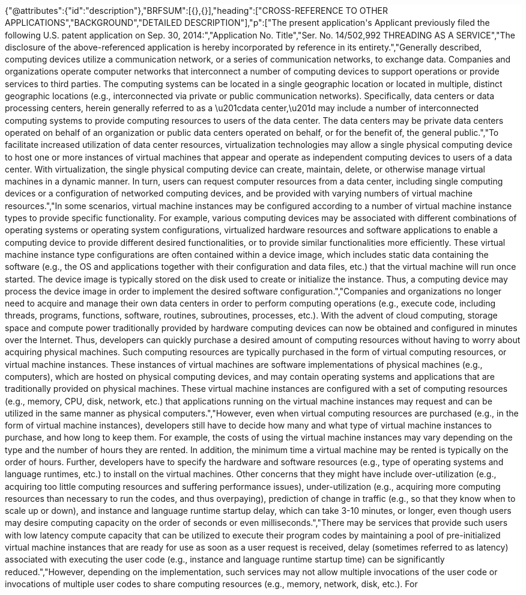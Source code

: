 {"@attributes":{"id":"description"},"BRFSUM":[{},{}],"heading":["CROSS-REFERENCE TO OTHER APPLICATIONS","BACKGROUND","DETAILED DESCRIPTION"],"p":["The present application's Applicant previously filed the following U.S. patent application on Sep. 30, 2014:","Application No. Title","Ser. No. 14\/502,992 THREADING AS A SERVICE","The disclosure of the above-referenced application is hereby incorporated by reference in its entirety.","Generally described, computing devices utilize a communication network, or a series of communication networks, to exchange data. Companies and organizations operate computer networks that interconnect a number of computing devices to support operations or provide services to third parties. The computing systems can be located in a single geographic location or located in multiple, distinct geographic locations (e.g., interconnected via private or public communication networks). Specifically, data centers or data processing centers, herein generally referred to as a \u201cdata center,\u201d may include a number of interconnected computing systems to provide computing resources to users of the data center. The data centers may be private data centers operated on behalf of an organization or public data centers operated on behalf, or for the benefit of, the general public.","To facilitate increased utilization of data center resources, virtualization technologies may allow a single physical computing device to host one or more instances of virtual machines that appear and operate as independent computing devices to users of a data center. With virtualization, the single physical computing device can create, maintain, delete, or otherwise manage virtual machines in a dynamic manner. In turn, users can request computer resources from a data center, including single computing devices or a configuration of networked computing devices, and be provided with varying numbers of virtual machine resources.","In some scenarios, virtual machine instances may be configured according to a number of virtual machine instance types to provide specific functionality. For example, various computing devices may be associated with different combinations of operating systems or operating system configurations, virtualized hardware resources and software applications to enable a computing device to provide different desired functionalities, or to provide similar functionalities more efficiently. These virtual machine instance type configurations are often contained within a device image, which includes static data containing the software (e.g., the OS and applications together with their configuration and data files, etc.) that the virtual machine will run once started. The device image is typically stored on the disk used to create or initialize the instance. Thus, a computing device may process the device image in order to implement the desired software configuration.","Companies and organizations no longer need to acquire and manage their own data centers in order to perform computing operations (e.g., execute code, including threads, programs, functions, software, routines, subroutines, processes, etc.). With the advent of cloud computing, storage space and compute power traditionally provided by hardware computing devices can now be obtained and configured in minutes over the Internet. Thus, developers can quickly purchase a desired amount of computing resources without having to worry about acquiring physical machines. Such computing resources are typically purchased in the form of virtual computing resources, or virtual machine instances. These instances of virtual machines are software implementations of physical machines (e.g., computers), which are hosted on physical computing devices, and may contain operating systems and applications that are traditionally provided on physical machines. These virtual machine instances are configured with a set of computing resources (e.g., memory, CPU, disk, network, etc.) that applications running on the virtual machine instances may request and can be utilized in the same manner as physical computers.","However, even when virtual computing resources are purchased (e.g., in the form of virtual machine instances), developers still have to decide how many and what type of virtual machine instances to purchase, and how long to keep them. For example, the costs of using the virtual machine instances may vary depending on the type and the number of hours they are rented. In addition, the minimum time a virtual machine may be rented is typically on the order of hours. Further, developers have to specify the hardware and software resources (e.g., type of operating systems and language runtimes, etc.) to install on the virtual machines. Other concerns that they might have include over-utilization (e.g., acquiring too little computing resources and suffering performance issues), under-utilization (e.g., acquiring more computing resources than necessary to run the codes, and thus overpaying), prediction of change in traffic (e.g., so that they know when to scale up or down), and instance and language runtime startup delay, which can take 3-10 minutes, or longer, even though users may desire computing capacity on the order of seconds or even milliseconds.","There may be services that provide such users with low latency compute capacity that can be utilized to execute their program codes by maintaining a pool of pre-initialized virtual machine instances that are ready for use as soon as a user request is received, delay (sometimes referred to as latency) associated with executing the user code (e.g., instance and language runtime startup time) can be significantly reduced.","However, depending on the implementation, such services may not allow multiple invocations of the user code or invocations of multiple user codes to share computing resources (e.g., memory, network, disk, etc.). For